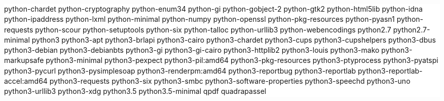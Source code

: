 python-chardet
python-cryptography
python-enum34
python-gi
python-gobject-2
python-gtk2
python-html5lib
python-idna
python-ipaddress
python-lxml
python-minimal
python-numpy
python-openssl
python-pkg-resources
python-pyasn1
python-requests
python-scour
python-setuptools
python-six
python-talloc
python-urllib3
python-webencodings
python2.7
python2.7-minimal
python3
python3-apt
python3-brlapi
python3-cairo
python3-chardet
python3-cups
python3-cupshelpers
python3-dbus
python3-debian
python3-debianbts
python3-gi
python3-gi-cairo
python3-httplib2
python3-louis
python3-mako
python3-markupsafe
python3-minimal
python3-pexpect
python3-pil:amd64
python3-pkg-resources
python3-ptyprocess
python3-pyatspi
python3-pycurl
python3-pysimplesoap
python3-renderpm:amd64
python3-reportbug
python3-reportlab
python3-reportlab-accel:amd64
python3-requests
python3-six
python3-smbc
python3-software-properties
python3-speechd
python3-uno
python3-urllib3
python3-xdg
python3.5
python3.5-minimal
qpdf
quadrapassel